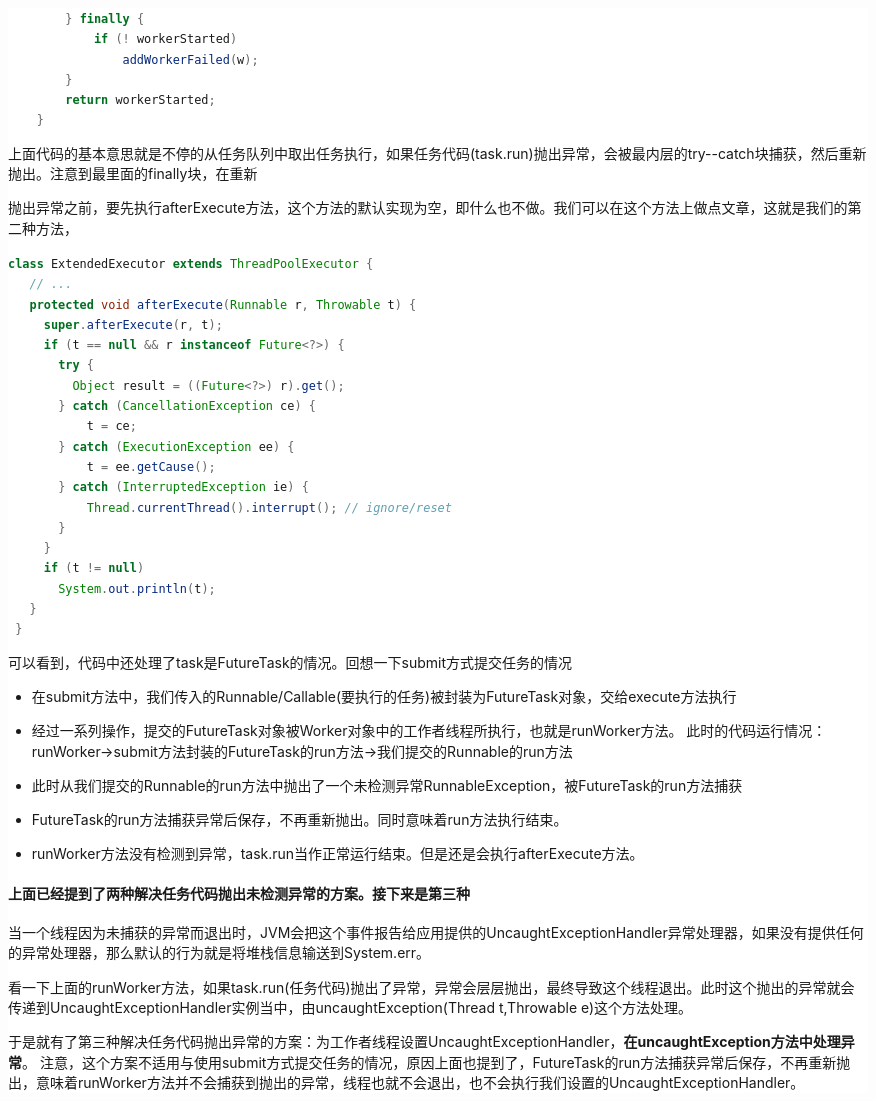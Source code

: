 ```java
        } finally {
            if (! workerStarted)
                addWorkerFailed(w);
        }
        return workerStarted;
    }
```
上面代码的基本意思就是不停的从任务队列中取出任务执行，如果任务代码(task.run)抛出异常，会被最内层的try--catch块捕获，然后重新抛出。注意到最里面的finally块，在重新

抛出异常之前，要先执行afterExecute方法，这个方法的默认实现为空，即什么也不做。我们可以在这个方法上做点文章，这就是我们的第二种方法，

```JAVA
class ExtendedExecutor extends ThreadPoolExecutor {
   // ...
   protected void afterExecute(Runnable r, Throwable t) {
     super.afterExecute(r, t);
     if (t == null && r instanceof Future<?>) {
       try {
         Object result = ((Future<?>) r).get();
       } catch (CancellationException ce) {
           t = ce;
       } catch (ExecutionException ee) {
           t = ee.getCause();
       } catch (InterruptedException ie) {
           Thread.currentThread().interrupt(); // ignore/reset
       }
     }
     if (t != null)
       System.out.println(t);
   }
 }
```

可以看到，代码中还处理了task是FutureTask的情况。回想一下submit方式提交任务的情况

- 在submit方法中，我们传入的Runnable/Callable(要执行的任务)被封装为FutureTask对象，交给execute方法执行

- 经过一系列操作，提交的FutureTask对象被Worker对象中的工作者线程所执行，也就是runWorker方法。 此时的代码运行情况：runWorker->submit方法封装的FutureTask的run方法->我们提交的Runnable的run方法

- 此时从我们提交的Runnable的run方法中抛出了一个未检测异常RunnableException，被FutureTask的run方法捕获
- FutureTask的run方法捕获异常后保存，不再重新抛出。同时意味着run方法执行结束。
- runWorker方法没有检测到异常，task.run当作正常运行结束。但是还是会执行afterExecute方法。

#### 上面已经提到了两种解决任务代码抛出未检测异常的方案。接下来是第三种

当一个线程因为未捕获的异常而退出时，JVM会把这个事件报告给应用提供的UncaughtExceptionHandler异常处理器，如果没有提供任何的异常处理器，那么默认的行为就是将堆栈信息输送到System.err。

看一下上面的runWorker方法，如果task.run(任务代码)抛出了异常，异常会层层抛出，最终导致这个线程退出。此时这个抛出的异常就会传递到UncaughtExceptionHandler实例当中，由uncaughtException(Thread t,Throwable e)这个方法处理。

于是就有了第三种解决任务代码抛出异常的方案：为工作者线程设置UncaughtExceptionHandler，**在uncaughtException方法中处理异常**。 注意，这个方案不适用与使用submit方式提交任务的情况，原因上面也提到了，FutureTask的run方法捕获异常后保存，不再重新抛出，意味着runWorker方法并不会捕获到抛出的异常，线程也就不会退出，也不会执行我们设置的UncaughtExceptionHandler。
